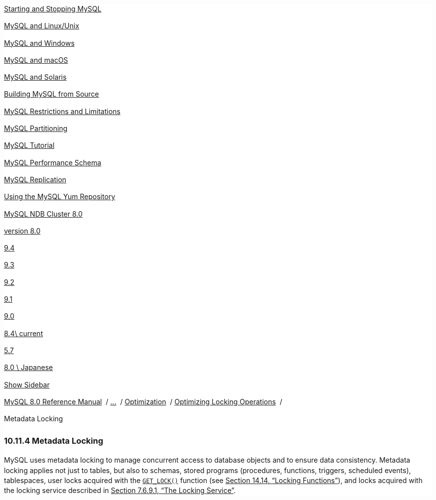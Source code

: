 [Starting and Stopping MySQL](https://dev.mysql.com/doc/mysql-startstop-excerpt/8.0/en/)

[MySQL and Linux/Unix](https://dev.mysql.com/doc/mysql-linuxunix-excerpt/8.0/en/)

[MySQL and Windows](https://dev.mysql.com/doc/mysql-windows-excerpt/8.0/en/)

[MySQL and macOS](https://dev.mysql.com/doc/mysql-macos-excerpt/8.0/en/)

[MySQL and Solaris](https://dev.mysql.com/doc/mysql-solaris-excerpt/8.0/en/)

[Building MySQL from Source](https://dev.mysql.com/doc/mysql-sourcebuild-excerpt/8.0/en/)

[MySQL Restrictions and Limitations](https://dev.mysql.com/doc/mysql-reslimits-excerpt/8.0/en/)

[MySQL Partitioning](https://dev.mysql.com/doc/mysql-partitioning-excerpt/8.0/en/)

[MySQL Tutorial](https://dev.mysql.com/doc/mysql-tutorial-excerpt/8.0/en/)

[MySQL Performance Schema](https://dev.mysql.com/doc/mysql-perfschema-excerpt/8.0/en/)

[MySQL Replication](https://dev.mysql.com/doc/mysql-replication-excerpt/8.0/en/)

[Using the MySQL Yum Repository](https://dev.mysql.com/doc/mysql-repo-excerpt/8.0/en/)

[MySQL NDB Cluster 8.0](https://dev.mysql.com/doc/mysql-cluster-excerpt/8.0/en/)

[version 8.0](https://dev.mysql.com/doc/refman/8.0/en/metadata-locking.html)

[9.4](https://dev.mysql.com/doc/refman/9.4/en/metadata-locking.html)

[9.3](https://dev.mysql.com/doc/refman/9.3/en/metadata-locking.html)

[9.2](https://dev.mysql.com/doc/refman/9.2/en/metadata-locking.html)

[9.1](https://dev.mysql.com/doc/refman/9.1/en/metadata-locking.html)

[9.0](https://dev.mysql.com/doc/refman/9.0/en/metadata-locking.html)

[8.4\\
current](https://dev.mysql.com/doc/refman/8.4/en/metadata-locking.html)

[5.7](https://dev.mysql.com/doc/refman/5.7/en/metadata-locking.html)

[8.0 \\
Japanese](https://dev.mysql.com/doc/refman/8.0/ja/metadata-locking.html)

[Show Sidebar](https://dev.mysql.com/doc/refman/8.0/en/metadata-locking.html "Show Sidebar")

[MySQL 8.0 Reference Manual](https://dev.mysql.com/doc/refman/8.0/en/)  /
[...](https://dev.mysql.com/doc/refman/8.0/en/metadata-locking.html)  / [Optimization](https://dev.mysql.com/doc/refman/8.0/en/optimization.html)  /
[Optimizing Locking Operations](https://dev.mysql.com/doc/refman/8.0/en/locking-issues.html)  /

Metadata Locking


### 10.11.4 Metadata Locking

MySQL uses metadata locking to manage concurrent access to
database objects and to ensure data consistency. Metadata
locking applies not just to tables, but also to schemas, stored
programs (procedures, functions, triggers, scheduled events),
tablespaces, user locks acquired with the
[`GET_LOCK()`](https://dev.mysql.com/doc/refman/8.0/en/locking-functions.html#function_get-lock) function (see
[Section 14.14, “Locking Functions”](https://dev.mysql.com/doc/refman/8.0/en/locking-functions.html "14.14 Locking Functions")), and locks acquired with
the locking service described in
[Section 7.6.9.1, “The Locking Service”](https://dev.mysql.com/doc/refman/8.0/en/locking-service.html "7.6.9.1 The Locking Service").
